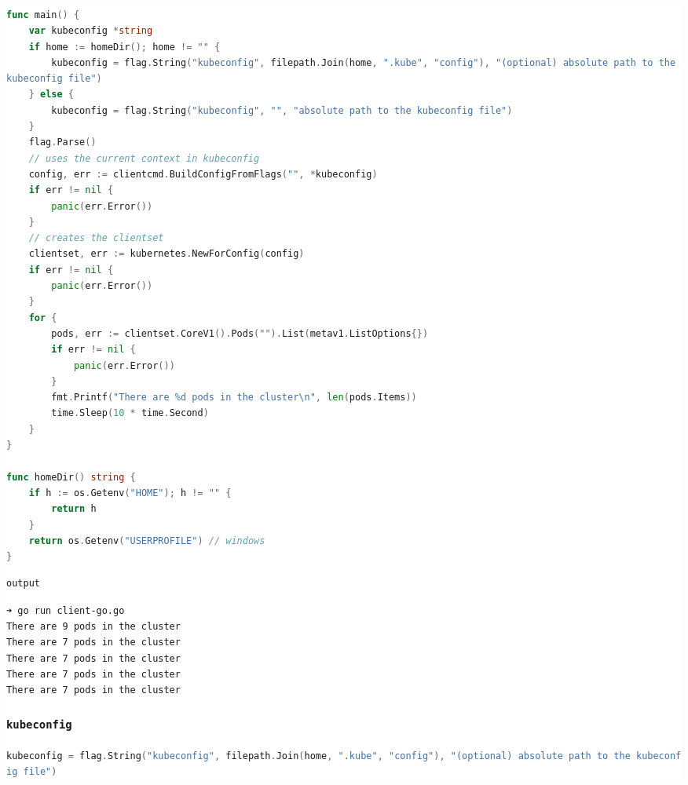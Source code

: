 ```go
func main() {
	var kubeconfig *string
	if home := homeDir(); home != "" {
		kubeconfig = flag.String("kubeconfig", filepath.Join(home, ".kube", "config"), "(optional) absolute path to the kubeconfig file")
	} else {
		kubeconfig = flag.String("kubeconfig", "", "absolute path to the kubeconfig file")
	}
	flag.Parse()
	// uses the current context in kubeconfig
	config, err := clientcmd.BuildConfigFromFlags("", *kubeconfig)
	if err != nil {
		panic(err.Error())
	}
	// creates the clientset
	clientset, err := kubernetes.NewForConfig(config)
	if err != nil {
		panic(err.Error())
	}
	for {
		pods, err := clientset.CoreV1().Pods("").List(metav1.ListOptions{})
		if err != nil {
			panic(err.Error())
		}
		fmt.Printf("There are %d pods in the cluster\n", len(pods.Items))
		time.Sleep(10 * time.Second)
	}
}

func homeDir() string {
	if h := os.Getenv("HOME"); h != "" {
		return h
	}
	return os.Getenv("USERPROFILE") // windows
}
```

`output`

```shell
➜ go run client-go.go
There are 9 pods in the cluster
There are 7 pods in the cluster
There are 7 pods in the cluster
There are 7 pods in the cluster
There are 7 pods in the cluster
```

### `kubeconfig`

```go
kubeconfig = flag.String("kubeconfig", filepath.Join(home, ".kube", "config"), "(optional) absolute path to the kubeconfig file")
```
